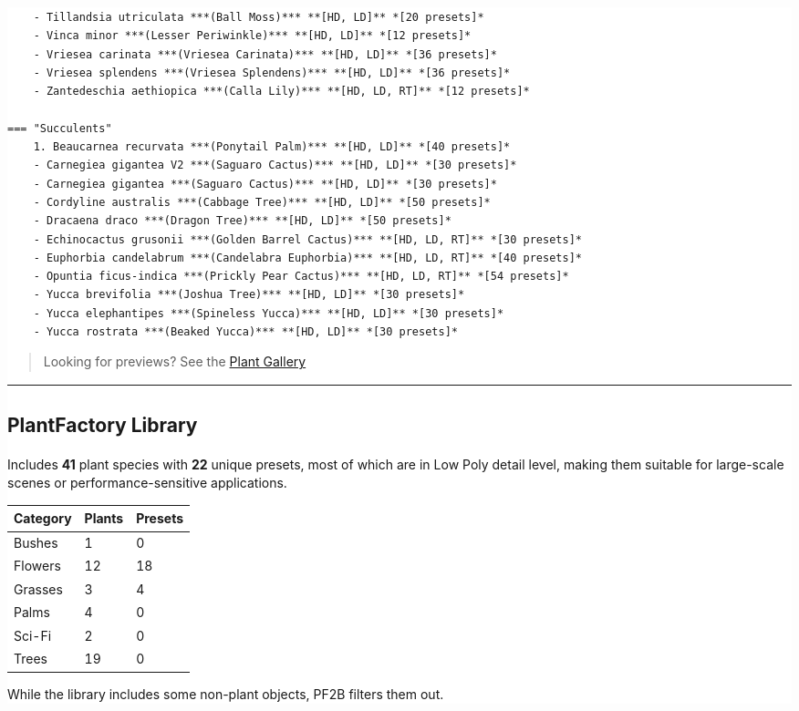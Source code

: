         - Tillandsia utriculata ***(Ball Moss)*** **[HD, LD]** *[20 presets]*
        - Vinca minor ***(Lesser Periwinkle)*** **[HD, LD]** *[12 presets]*
        - Vriesea carinata ***(Vriesea Carinata)*** **[HD, LD]** *[36 presets]*
        - Vriesea splendens ***(Vriesea Splendens)*** **[HD, LD]** *[36 presets]*
        - Zantedeschia aethiopica ***(Calla Lily)*** **[HD, LD, RT]** *[12 presets]*

    === "Succulents"
        1. Beaucarnea recurvata ***(Ponytail Palm)*** **[HD, LD]** *[40 presets]*
        - Carnegiea gigantea V2 ***(Saguaro Cactus)*** **[HD, LD]** *[30 presets]*
        - Carnegiea gigantea ***(Saguaro Cactus)*** **[HD, LD]** *[30 presets]*
        - Cordyline australis ***(Cabbage Tree)*** **[HD, LD]** *[50 presets]*
        - Dracaena draco ***(Dragon Tree)*** **[HD, LD]** *[50 presets]*
        - Echinocactus grusonii ***(Golden Barrel Cactus)*** **[HD, LD, RT]** *[30 presets]*
        - Euphorbia candelabrum ***(Candelabra Euphorbia)*** **[HD, LD, RT]** *[40 presets]*
        - Opuntia ficus-indica ***(Prickly Pear Cactus)*** **[HD, LD, RT]** *[54 presets]*
        - Yucca brevifolia ***(Joshua Tree)*** **[HD, LD]** *[30 presets]*
        - Yucca elephantipes ***(Spineless Yucca)*** **[HD, LD]** *[30 presets]*
        - Yucca rostrata ***(Beaked Yucca)*** **[HD, LD]** *[30 presets]*


> Looking for previews? See the [Plant Gallery](gallery.md)

---

## PlantFactory Library

Includes **41** plant species with **22** unique presets, most of which are in Low Poly detail level, making them suitable for large-scale scenes or performance-sensitive applications.

| Category | Plants | Presets
|----------|-----------------|-----------------|
| Bushes| 1 | 0
| Flowers | 12 | 18
| Grasses | 3 | 4
| Palms | 4 | 0
| Sci-Fi | 2 | 0
| Trees | 19 | 0

While the library includes some non-plant objects, PF2B filters them out.

</div> 